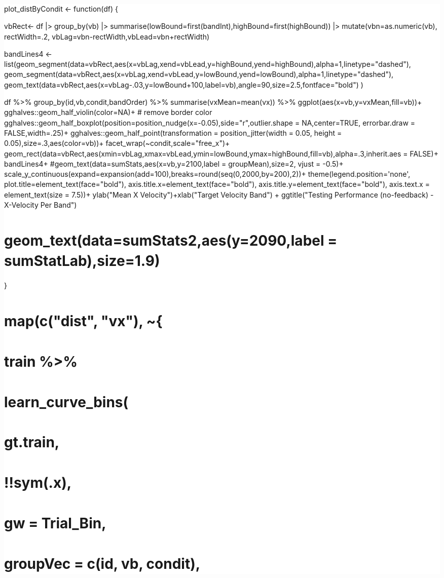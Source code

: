 

plot_distByCondit <- function(df) {

  vbRect<- df |> group_by(vb) |>
    summarise(lowBound=first(bandInt),highBound=first(highBound)) |> 
    mutate(vbn=as.numeric(vb), rectWidth=.2,
           vbLag=vbn-rectWidth,vbLead=vbn+rectWidth)
  
  bandLines4 <- list(geom_segment(data=vbRect,aes(x=vbLag,xend=vbLead,y=highBound,yend=highBound),alpha=1,linetype="dashed"),
                   geom_segment(data=vbRect,aes(x=vbLag,xend=vbLead,y=lowBound,yend=lowBound),alpha=1,linetype="dashed"),
                   geom_text(data=vbRect,aes(x=vbLag-.03,y=lowBound+100,label=vb),angle=90,size=2.5,fontface="bold") )    

df %>% group_by(id,vb,condit,bandOrder) %>% 
  summarise(vxMean=mean(vx)) %>%
  ggplot(aes(x=vb,y=vxMean,fill=vb))+
  gghalves::geom_half_violin(color=NA)+ # remove border color
  gghalves::geom_half_boxplot(position=position_nudge(x=-0.05),side="r",outlier.shape = NA,center=TRUE, 
                              errorbar.draw = FALSE,width=.25)+
  gghalves::geom_half_point(transformation = position_jitter(width = 0.05, height = 0.05),size=.3,aes(color=vb))+
  facet_wrap(~condit,scale="free_x")+
  geom_rect(data=vbRect,aes(xmin=vbLag,xmax=vbLead,ymin=lowBound,ymax=highBound,fill=vb),alpha=.3,inherit.aes = FALSE)+
  bandLines4+
  #geom_text(data=sumStats,aes(x=vb,y=2100,label = groupMean),size=2, vjust = -0.5)+
  scale_y_continuous(expand=expansion(add=100),breaks=round(seq(0,2000,by=200),2))+
  theme(legend.position='none',
        plot.title=element_text(face="bold"),
        axis.title.x=element_text(face="bold"),
        axis.title.y=element_text(face="bold"),
        axis.text.x = element_text(size = 7.5))+
  ylab("Mean X Velocity")+xlab("Target Velocity Band") + 
  ggtitle("Testing Performance (no-feedback) - X-Velocity Per Band")
 # geom_text(data=sumStats2,aes(y=2090,label = sumStatLab),size=1.9)

}


#####



# map(c("dist", "vx"), ~{
#   train %>%
#     learn_curve_bins(
#       gt.train,
#       !!sym(.x),
#       gw = Trial_Bin, 
#       groupVec = c(id, vb, condit),